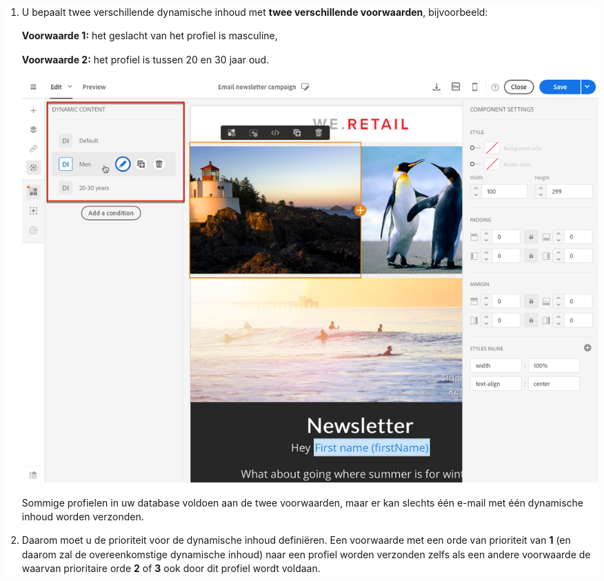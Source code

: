 1. U bepaalt twee verschillende dynamische inhoud met **twee verschillende voorwaarden**, bijvoorbeeld:

   **Voorwaarde 1:** het geslacht van het profiel is masculine,

   **Voorwaarde 2:** het profiel is tussen 20 en 30 jaar oud.

   ![](assets/delivery_content_61.png)

   Sommige profielen in uw database voldoen aan de twee voorwaarden, maar er kan slechts één e-mail met één dynamische inhoud worden verzonden.

1. Daarom moet u de prioriteit voor de dynamische inhoud definiëren. Een voorwaarde met een orde van prioriteit van **1** (en daarom zal de overeenkomstige dynamische inhoud) naar een profiel worden verzonden zelfs als een andere voorwaarde de waarvan prioritaire orde **2** of **3** ook door dit profiel wordt voldaan.
